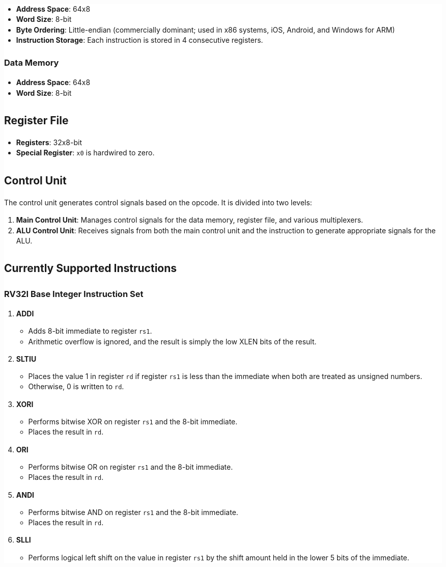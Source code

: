 - **Address Space**: 64x8
- **Word Size**: 8-bit
- **Byte Ordering**: Little-endian (commercially dominant; used in x86 systems, iOS, Android, and Windows for ARM)
- **Instruction Storage**: Each instruction is stored in 4 consecutive registers.

### Data Memory

- **Address Space**: 64x8
- **Word Size**: 8-bit

## Register File

- **Registers**: 32x8-bit
- **Special Register**: `x0` is hardwired to zero.

## Control Unit

The control unit generates control signals based on the opcode. It is divided into two levels:

1. **Main Control Unit**: Manages control signals for the data memory, register file, and various multiplexers.
2. **ALU Control Unit**: Receives signals from both the main control unit and the instruction to generate appropriate signals for the ALU.


## Currently Supported Instructions

### RV32I Base Integer Instruction Set

1. **ADDI** 
   - Adds 8-bit immediate to register `rs1`.
   - Arithmetic overflow is ignored, and the result is simply the low XLEN bits of the result.

2. **SLTIU** 
   - Places the value 1 in register `rd` if register `rs1` is less than the immediate when both are treated as unsigned numbers.
   - Otherwise, 0 is written to `rd`.

3. **XORI** 
   - Performs bitwise XOR on register `rs1` and the 8-bit immediate.
   - Places the result in `rd`.

4. **ORI** 
   - Performs bitwise OR on register `rs1` and the 8-bit immediate.
   - Places the result in `rd`.

5. **ANDI** 
   - Performs bitwise AND on register `rs1` and the 8-bit immediate.
   - Places the result in `rd`.

6. **SLLI** 
   - Performs logical left shift on the value in register `rs1` by the shift amount held in the lower 5 bits of the immediate.
